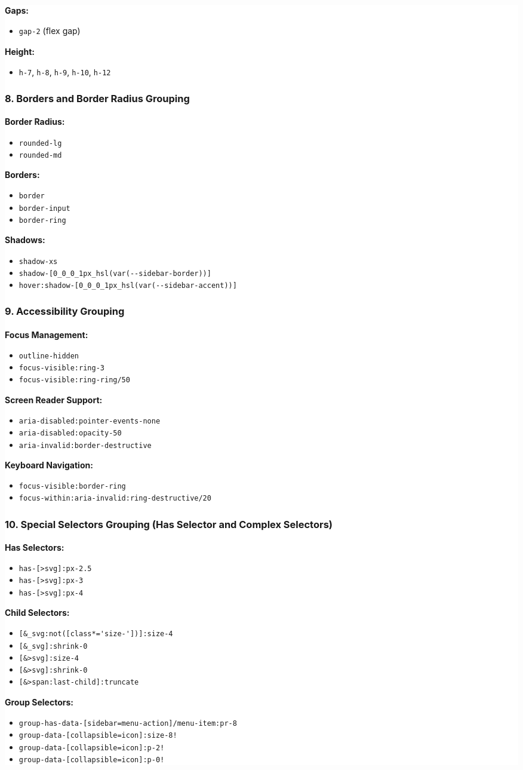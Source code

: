 **Gaps:**
- `gap-2` (flex gap)

**Height:**
- `h-7`, `h-8`, `h-9`, `h-10`, `h-12`

### 8. Borders and Border Radius Grouping

**Border Radius:**
- `rounded-lg`
- `rounded-md`

**Borders:**
- `border`
- `border-input`
- `border-ring`

**Shadows:**
- `shadow-xs`
- `shadow-[0_0_0_1px_hsl(var(--sidebar-border))]`
- `hover:shadow-[0_0_0_1px_hsl(var(--sidebar-accent))]`

### 9. Accessibility Grouping

**Focus Management:**
- `outline-hidden`
- `focus-visible:ring-3`
- `focus-visible:ring-ring/50`

**Screen Reader Support:**
- `aria-disabled:pointer-events-none`
- `aria-disabled:opacity-50`
- `aria-invalid:border-destructive`

**Keyboard Navigation:**
- `focus-visible:border-ring`
- `focus-within:aria-invalid:ring-destructive/20`

### 10. Special Selectors Grouping (Has Selector and Complex Selectors)

**Has Selectors:**
- `has-[>svg]:px-2.5`
- `has-[>svg]:px-3`
- `has-[>svg]:px-4`

**Child Selectors:**
- `[&_svg:not([class*='size-'])]:size-4`
- `[&_svg]:shrink-0`
- `[&>svg]:size-4`
- `[&>svg]:shrink-0`
- `[&>span:last-child]:truncate`

**Group Selectors:**
- `group-has-data-[sidebar=menu-action]/menu-item:pr-8`
- `group-data-[collapsible=icon]:size-8!`
- `group-data-[collapsible=icon]:p-2!`
- `group-data-[collapsible=icon]:p-0!`
